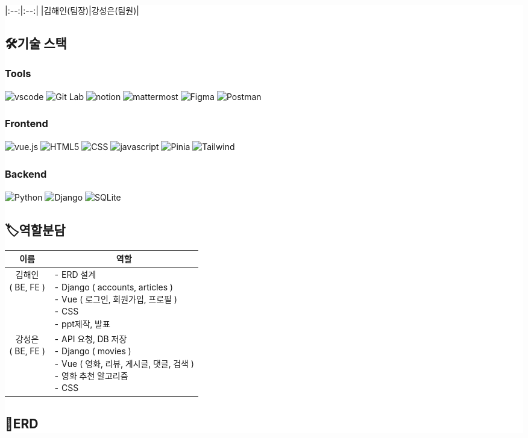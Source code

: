 |:--:|:--:|
|김해인(팀장)|강성은(팀원)|

## 🛠️기술 스택
### Tools
![vscode](https://img.shields.io/badge/vscode-007ACC?style=for-the-badge&logo=visualstudiocode&logoColor=white)
![Git Lab](https://img.shields.io/badge/gitlab-FC6D26?style=for-the-badge&logo=gitlab&logoColor=white)
![notion](https://img.shields.io/badge/notion-000000?style=for-the-badge&logo=notion&logoColor=white)
![mattermost](https://img.shields.io/badge/mattermost-0058CC?style=for-the-badge&logo=mattermost&logoColor=white)
![Figma](https://img.shields.io/badge/figma-F24E1E?style=for-the-badge&logo=figma&logoColor=white)
![Postman](https://img.shields.io/badge/postman-FF6C37?style=for-the-badge&logo=postman&logoColor=white)


### Frontend
![vue.js](https://img.shields.io/badge/vue3-4FC08D?style=for-the-badge&logo=vuedotjs&logoColor=white)
![HTML5](https://img.shields.io/badge/html5-E34F26?style=for-the-badge&logo=HTML5&logoColor=white)
![CSS](https://img.shields.io/badge/css-1572B6?style=for-the-badge&logo=CSS3&logoColor=white)
![javascript](https://img.shields.io/badge/javaScript-F7DF1E?style=for-the-badge&logo=javascript&logoColor=black)
![Pinia](https://img.shields.io/badge/pinia-52CE63?style=for-the-badge&logo=data%3Aimage%2Fpng%3Bbase64%2CiVBORw0KGgoAAAANSUhEUgAAAC0AAAAtCAYAAAA6GuKaAAAACXBIWXMAAAsTAAALEwEAmpwYAAAAAXNSR0IArs4c6QAAAARnQU1BAACxjwv8YQUAAAfsSURBVFjD7Zl%2FjFxVFcc%2F572ZeTOzM7OzS4tAl7a0QimhUMsKFQRLQAyVQClUjE2srRWjkWgiJCQSMBHEHwkEJCRUpYA2YiM0YkJiE7EikkJsC1IjbSlCLaXYbnfb2fn53jvHP2bm7c7sEn69JfzhS25y77x77%2Fme7z33%2FHgD%2F386n9uG7i38aO8DvXHv60wV4B8euu%2B0dMPbSpanbhu6t%2FCRB337f%2B6a4ddts6%2BN%2BQ31FyWq7tc%2B8qCrZj%2Fz1Z%2FVCH189Wngr41zf4kb8E2v3rlCRDaKNLeXlhgxZ%2F6dp9z4chwyEnECvvHFG3sCDe5AWmxIBBlErgQ%2BfNDLd6y%2BnlA%2Ba8orjtmWx85dvxnB2u9r2ewXscapYuPAIk3swoK4yHnXoJc%2Fv3oOPvej5oqBmd28%2FG%2BrXuNpu%2BPxix75BYCvjbWYRCxH0AVMWfihg7Z6eIYgLgamIGagzDazny%2F745cv7p1WvKsR%2BIsnAB4bf6x7z8vvvdxLzes9XhJeamSOvLHllIdqMYO2eQiIAmaYAWpgIKpfqpRGP%2BOleqKr12Y4GoeWBFi2fllR0umvk5IlpJzLBMfBMfoPSG3581%2F93OPn%2FvLp2EBLQA%2BmHWAZ33eZEWhAh88YdxFN8K95%2BLqbTOxmU%2BtHpaW8gQlipDE9DYgPNKE2CCYB2%2BqHYmjog3Q4ugi8VcPpKvaTzuMDae%2FRxL4nVvOQmr1hqqBtIdbZTwpGUxEbcygROCv748bWatI8uabiIaY7YwXtVv0XAnFawlqCOia8wwb1sEOJSNl2U57ZdN4jQ7GG8SAMDhDoUMTue42tlS7QSnRSYoDqw7G7vE2rNg1d%2FasVL2Es6X6XTThcmEmwMJ1gwBUSAjWDQ6Hy93rI9krI4ap2mUzTPFADZd9wObFpSiKiOe6vJdQIdDElfH5mD1ecnMFzJlI9K%2BEy6LmEefhTCBv2lin5Os5EDBDM5J4tVz80MmUJ09WPrDgAcuKsXILvnd3LtLT7rtcON5TbXzjKv0s%2BOAIpgZSza99AbsG2wXX%2BlKWmDrJ2YX%2BKO87p6wRcPQrVLrKqI1AZjoZ9KYcfLCpy3nSPlo8JwsC%2B8F4Avy%2FQv7tk%2BsGbFvRqttuwUhkYPgDllgOoHYORg5Dq6bJ%2F4btn9nJGMWngrHni2t%2F8Y0rzaduzskC6dwfYHKL8c7yLqcOhvZApQLUE0%2BdC0ptUVMXXN7ME58jsdW9ObeWSyt2ChXMwbWZN2mrtsZuE7HFQGoKe%2FuZYrRU9taNlE3IiieSdU1q52KvfmIcTvIjgve3y%2BmjTRIonwrG3oPcESOcnzo26ohCeLyeve25qmJbGrZh6EbuqoGEngxrCtFng5aB%2FJmgwgeHohEzBQgfjtilh2t5cPZ2avY5JZuxGnQXeXGjsh8q2rjA5CavJEyCsgJY65wkNGpW5cuqG%2FfEyXQ2vQjUTMZW7gOde%2BxSXXnsP920MIX%2FJRPtuN%2Bkh6P82G585i23%2FXQm5C7pZT5Hw1sZvHmrXdYDKLmT37t2sXLmSG264gWMMdoEdZzbp03l2xzCFQoHBwUF27p8PpMfNCwG7LH7QYXhhJEQV%2FMPs27ePNWvWsHTpUgreEBM8irbmOnm2b9%2FO3XffDcBoNQBxuk9mnu1ZMT02m7adK2aSdF%2BPxmGa8sgVeB%2B%2FjNdGDjLjuCrZYw%2FiV9%2FirvUv851Vp%2BOlHJ7ccoClS2ZAosBw%2FmY2PPoEAwMDLLs4DYc2TBSf9BfJ7Ed3xJMwGeegGsnQIIl%2FJEv1r7vpcxzck%2F4AvQdJOsKVS07ixw%2F8k1CVTw8e32TRH6F36D5WLb6esBJyeMswuZNOJV3c1SnHdxYDMYEWZmBjmZmbGKZvzoNYmMFwcBKVyHHMn5Pj1m%2FOH3cXmjm0I%2FtI%2BI8h4TQSfTWSmTcYT0Sr8J0ZX2qqQa79pahDF6fcrAF1QsDoND4TwMj0bWsqJxIVhFGK2nx64gPtmqD2NrdAOvtmdCjYXmbyzldKcWNk2m9gDqpGGPgkPW9yodYGrpMEl655Ipgafr1KKpONSucYQTsjoIgZ5eFhMvk8XmYsMNbKZVKZDI7rjreJDpCNWhVxHJJeOvqtPNzMs1NeurkklCMx%2BulwJ6qIQL6vj8rRo9SrFTClWipRr1SaPKp2Bowo0BiO4zB65AhhowGmVI6OICi5YnHMtzvBizHWiMFOTHyMpOtCob%2FI6Mgx%2FGqNIAgo9BebH07bnxYisxgziUTCpdDXR2noMG4yiQjkin2taNj6fhXoS7ExLWdvLoP9pcmI4ToOqbRHvVYjk83itD6JdjS6sznFTbi4yQSNWo10Tw%2Ft%2FZrKhltl0ZOvx5x7BD9tH329VqVerZHvzVMtl2nUahMAdoToVr9SKqFBQE%2B%2Bh9GRo2gYtNKCEMTujz33kMGnNqO6FVMsVPKFLKmkSy6foVwqEzQaY3nJJIlTtVyhUa9TKBZIZ9Jksmk0aOXa2Auctfi3U1ME%2BPWrUHsl7SVwWyaRcB1yuTSjpTKm3Sw3ATdqdeq1GoXeXNP2NcRLJUm4DoT6FkF4jcj3deoK263nDYD3JNiC8UvNDHFk0u0supfSLXYrwlfkk3%2FeNaWFrSx%2Bbj9VZxFq3wLd0zaDyHt0mEezmJX2%2B%2FYJYC9jdgte8tL3A%2FgD%2FyVnz170CdDzQRchzpmYDSCWxsRBUKCKcQBjF47zL0L9Penabhnc5n8Quf8DA5tQI5aiLr8AAAAASUVORK5CYII%3D)
![Tailwind](https://img.shields.io/badge/tailwind-06B6D4?style=for-the-badge&logo=tailwindcss&logoColor=white)


### Backend
![Python](https://img.shields.io/badge/python-3776AB?style=for-the-badge&logo=python&logoColor=white)
![Django](https://img.shields.io/badge/django-092E20?style=for-the-badge&logo=django&logoColor=white)
![SQLite](https://img.shields.io/badge/sqlite-003B57?style=for-the-badge&logo=sqlite&logoColor=white)

## 🏷️역할분담
|이름|역할|
|:--:|----|
|김해인<br>( BE, FE )|- ERD 설계<br> - Django ( accounts, articles )<br> - Vue ( 로그인, 회원가입, 프로필 )<br> - CSS<br> - ppt제작, 발표|
|강성은<br>( BE, FE )|- API 요청, DB 저장<br> - Django ( movies )<br> - Vue ( 영화, 리뷰, 게시글, 댓글, 검색 )<br> - 영화 추천 알고리즘<br> - CSS|

## 📐ERD